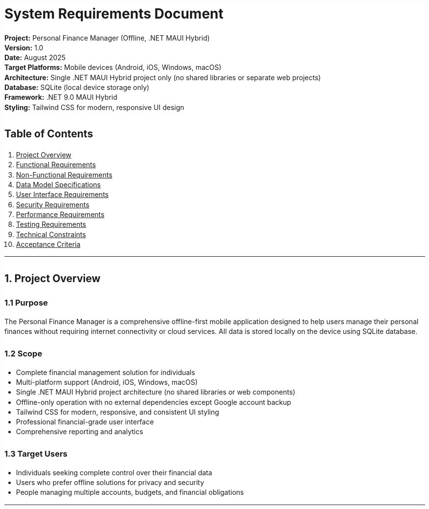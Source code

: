 # System Requirements Document

**Project:** Personal Finance Manager (Offline, .NET MAUI Hybrid)  
**Version:** 1.0  
**Date:** August 2025  
**Target Platforms:** Mobile devices (Android, iOS, Windows, macOS)  
**Architecture:** Single .NET MAUI Hybrid project only (no shared libraries or separate web projects)  
**Database:** SQLite (local device storage only)  
**Framework:** .NET 9.0 MAUI Hybrid  
**Styling:** Tailwind CSS for modern, responsive UI design 

## Table of Contents
1. [Project Overview](#1-project-overview)
2. [Functional Requirements](#2-functional-requirements)
3. [Non-Functional Requirements](#3-non-functional-requirements)
4. [Data Model Specifications](#4-data-model-specifications)
5. [User Interface Requirements](#5-user-interface-requirements)
6. [Security Requirements](#6-security-requirements)
7. [Performance Requirements](#7-performance-requirements)
8. [Testing Requirements](#8-testing-requirements)
9. [Technical Constraints](#9-technical-constraints)
10. [Acceptance Criteria](#10-acceptance-criteria)

---

## 1. Project Overview

### 1.1 Purpose
The Personal Finance Manager is a comprehensive offline-first mobile application designed to help users manage their personal finances without requiring internet connectivity or cloud services. All data is stored locally on the device using SQLite database.

### 1.2 Scope
- Complete financial management solution for individuals
- Multi-platform support (Android, iOS, Windows, macOS)
- Single .NET MAUI Hybrid project architecture (no shared libraries or web components)
- Offline-only operation with no external dependencies except Google account backup
- Tailwind CSS for modern, responsive, and consistent UI styling
- Professional financial-grade user interface
- Comprehensive reporting and analytics

### 1.3 Target Users
- Individuals seeking complete control over their financial data
- Users who prefer offline solutions for privacy and security
- People managing multiple accounts, budgets, and financial obligations

---
